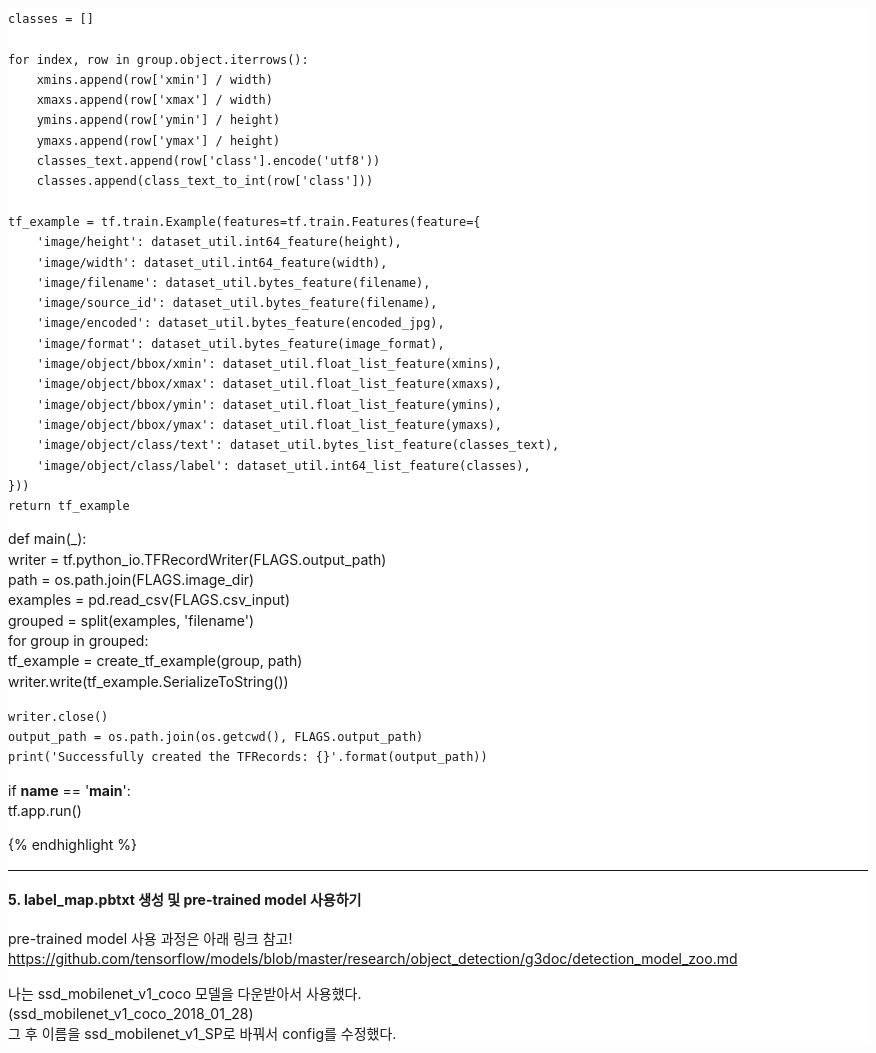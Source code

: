     classes = []  

    for index, row in group.object.iterrows():  
        xmins.append(row['xmin'] / width)  
        xmaxs.append(row['xmax'] / width)  
        ymins.append(row['ymin'] / height)  
        ymaxs.append(row['ymax'] / height)  
        classes_text.append(row['class'].encode('utf8'))  
        classes.append(class_text_to_int(row['class']))  

    tf_example = tf.train.Example(features=tf.train.Features(feature={  
        'image/height': dataset_util.int64_feature(height),  
        'image/width': dataset_util.int64_feature(width),  
        'image/filename': dataset_util.bytes_feature(filename),  
        'image/source_id': dataset_util.bytes_feature(filename),  
        'image/encoded': dataset_util.bytes_feature(encoded_jpg),  
        'image/format': dataset_util.bytes_feature(image_format),  
        'image/object/bbox/xmin': dataset_util.float_list_feature(xmins),  
        'image/object/bbox/xmax': dataset_util.float_list_feature(xmaxs),  
        'image/object/bbox/ymin': dataset_util.float_list_feature(ymins),  
        'image/object/bbox/ymax': dataset_util.float_list_feature(ymaxs),  
        'image/object/class/text': dataset_util.bytes_list_feature(classes_text),  
        'image/object/class/label': dataset_util.int64_list_feature(classes),  
    }))  
    return tf_example  


def main(_):  
    writer = tf.python_io.TFRecordWriter(FLAGS.output_path)  
    path = os.path.join(FLAGS.image_dir)  
    examples = pd.read_csv(FLAGS.csv_input)  
    grouped = split(examples, 'filename')  
    for group in grouped:  
        tf_example = create_tf_example(group, path)  
        writer.write(tf_example.SerializeToString())  

    writer.close()  
    output_path = os.path.join(os.getcwd(), FLAGS.output_path)  
    print('Successfully created the TFRecords: {}'.format(output_path))  


if __name__ == '__main__':  
    tf.app.run()  

{% endhighlight %}

***

#### 5. label_map.pbtxt 생성 및 pre-trained model 사용하기  

pre-trained model 사용 과정은 아래 링크 참고!  
<https://github.com/tensorflow/models/blob/master/research/object_detection/g3doc/detection_model_zoo.md>

나는 ssd_mobilenet_v1_coco 모델을 다운받아서 사용했다.  
(ssd_mobilenet_v1_coco_2018_01_28)   
그 후 이름을 ssd_mobilenet_v1_SP로 바꿔서 config를 수정했다.  
